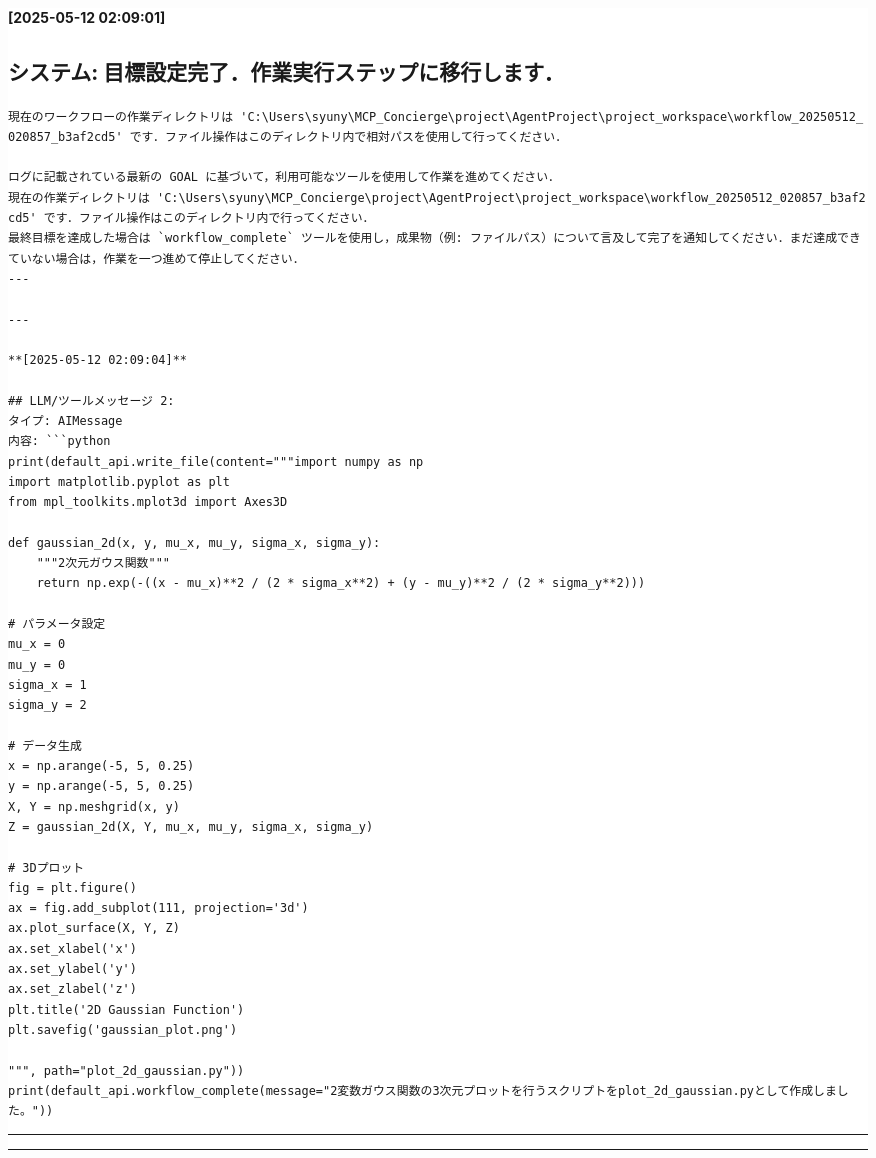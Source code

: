 
**[2025-05-12 02:09:01]**

システム: 目標設定完了．作業実行ステップに移行します．
---

```
現在のワークフローの作業ディレクトリは 'C:\Users\syuny\MCP_Concierge\project\AgentProject\project_workspace\workflow_20250512_020857_b3af2cd5' です．ファイル操作はこのディレクトリ内で相対パスを使用して行ってください．

ログに記載されている最新の GOAL に基づいて，利用可能なツールを使用して作業を進めてください．
現在の作業ディレクトリは 'C:\Users\syuny\MCP_Concierge\project\AgentProject\project_workspace\workflow_20250512_020857_b3af2cd5' です．ファイル操作はこのディレクトリ内で行ってください．
最終目標を達成した場合は `workflow_complete` ツールを使用し，成果物（例: ファイルパス）について言及して完了を通知してください．まだ達成できていない場合は，作業を一つ進めて停止してください．
---

---

**[2025-05-12 02:09:04]**

## LLM/ツールメッセージ 2:
タイプ: AIMessage
内容: ```python
print(default_api.write_file(content="""import numpy as np
import matplotlib.pyplot as plt
from mpl_toolkits.mplot3d import Axes3D

def gaussian_2d(x, y, mu_x, mu_y, sigma_x, sigma_y):
    """2次元ガウス関数"""
    return np.exp(-((x - mu_x)**2 / (2 * sigma_x**2) + (y - mu_y)**2 / (2 * sigma_y**2)))

# パラメータ設定
mu_x = 0
mu_y = 0
sigma_x = 1
sigma_y = 2

# データ生成
x = np.arange(-5, 5, 0.25)
y = np.arange(-5, 5, 0.25)
X, Y = np.meshgrid(x, y)
Z = gaussian_2d(X, Y, mu_x, mu_y, sigma_x, sigma_y)

# 3Dプロット
fig = plt.figure()
ax = fig.add_subplot(111, projection='3d')
ax.plot_surface(X, Y, Z)
ax.set_xlabel('x')
ax.set_ylabel('y')
ax.set_zlabel('z')
plt.title('2D Gaussian Function')
plt.savefig('gaussian_plot.png')

""", path="plot_2d_gaussian.py"))
print(default_api.workflow_complete(message="2変数ガウス関数の3次元プロットを行うスクリプトをplot_2d_gaussian.pyとして作成しました。"))

```
---

---